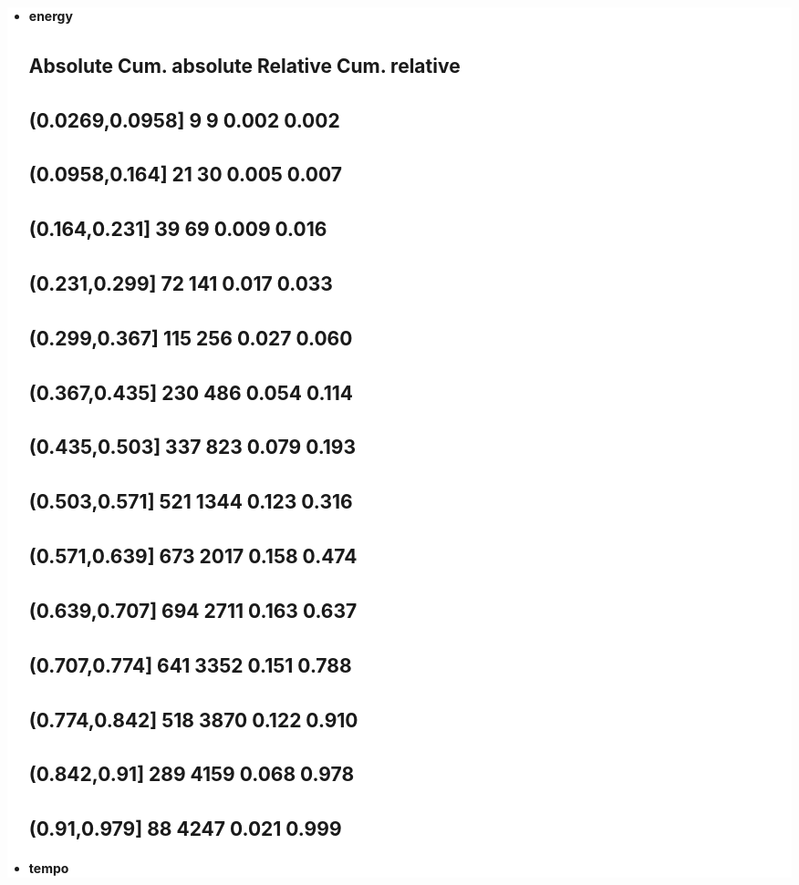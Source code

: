-   **energy**



    ##                 Absolute Cum. absolute Relative Cum. relative
    ## (0.0269,0.0958]        9             9    0.002         0.002
    ## (0.0958,0.164]        21            30    0.005         0.007
    ## (0.164,0.231]         39            69    0.009         0.016
    ## (0.231,0.299]         72           141    0.017         0.033
    ## (0.299,0.367]        115           256    0.027         0.060
    ## (0.367,0.435]        230           486    0.054         0.114
    ## (0.435,0.503]        337           823    0.079         0.193
    ## (0.503,0.571]        521          1344    0.123         0.316
    ## (0.571,0.639]        673          2017    0.158         0.474
    ## (0.639,0.707]        694          2711    0.163         0.637
    ## (0.707,0.774]        641          3352    0.151         0.788
    ## (0.774,0.842]        518          3870    0.122         0.910
    ## (0.842,0.91]         289          4159    0.068         0.978
    ## (0.91,0.979]          88          4247    0.021         0.999

-   **tempo**
